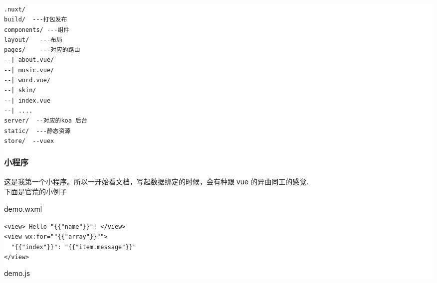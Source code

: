 <div class="widget-codetool" style="display:none;">
      <div class="widget-codetool--inner">
      <span class="selectCode code-tool" data-toggle="tooltip" data-placement="top" title="" data-original-title="全选"></span>
      <span type="button" class="copyCode code-tool" data-toggle="tooltip" data-placement="top" data-clipboard-text=".nuxt/
build/  ---打包发布
components/ ---组件
layout/   ---布局
pages/    ---对应的路由
--| about.vue/
--| music.vue/
--| word.vue/
--| skin/
--| index.vue
--| ....
server/  --对应的koa 后台
static/  ---静态资源
store/  --vuex" title="" data-original-title="复制"></span>
      <span type="button" class="saveToNote code-tool" data-toggle="tooltip" data-placement="top" title="" data-original-title="放进笔记"></span>
      </div>
      </div><pre class="hljs haml"><code>.nuxt/
build/  ---打包发布
components/ ---组件
layout/   ---布局
pages/    ---对应的路由
-<span class="ruby">-<span class="hljs-params">| about.vue/
</span></span>-<span class="ruby"><span class="hljs-params">-|</span> music.vue/
</span>-<span class="ruby">-<span class="hljs-params">| word.vue/
</span></span>-<span class="ruby"><span class="hljs-params">-|</span> skin/
</span>-<span class="ruby">-<span class="hljs-params">| index.vue
</span></span>-<span class="ruby"><span class="hljs-params">-|</span> ....
</span>server/  --对应的koa 后台
static/  ---静态资源
store/  --vuex</code></pre>
<h3 id="articleHeader6">小程序</h3>
<p>这是我第一个小程序。所以一开始看文档，写起数据绑定的时候，会有种跟 vue 的异曲同工的感觉.<br>下面是官荒的小例子</p>
<p>demo.wxml</p>
<div class="widget-codetool" style="display:none;">
      <div class="widget-codetool--inner">
      <span class="selectCode code-tool" data-toggle="tooltip" data-placement="top" title="" data-original-title="全选"></span>
      <span type="button" class="copyCode code-tool" data-toggle="tooltip" data-placement="top" data-clipboard-text="<view> Hello "{{"name"}}"! </view>
<view wx:for=&quot;"{{"array"}}"&quot;>
  "{{"index"}}": "{{"item.message"}}"
</view>" title="" data-original-title="复制"></span>
      <span type="button" class="saveToNote code-tool" data-toggle="tooltip" data-placement="top" title="" data-original-title="放进笔记"></span>
      </div>
      </div><pre class="hljs django"><code><span class="xml"><span class="hljs-tag">&lt;<span class="hljs-name">view</span>&gt;</span> Hello </span><span class="hljs-template-variable">"{{"name"}}"</span><span class="xml">! <span class="hljs-tag">&lt;/<span class="hljs-name">view</span>&gt;</span>
<span class="hljs-tag">&lt;<span class="hljs-name">view</span> <span class="hljs-attr">wx:for</span>=<span class="hljs-string">"</span></span></span><span class="hljs-template-variable">"{{"array"}}"</span><span class="xml"><span class="hljs-tag"><span class="hljs-string">"</span>&gt;</span>
  </span><span class="hljs-template-variable">"{{"index"}}"</span><span class="xml">: </span><span class="hljs-template-variable">"{{"item.message"}}"</span><span class="xml">
<span class="hljs-tag">&lt;/<span class="hljs-name">view</span>&gt;</span></span></code></pre>
<p>demo.js</p>
<div class="widget-codetool" style="display:none;">
      <div class="widget-codetool--inner">